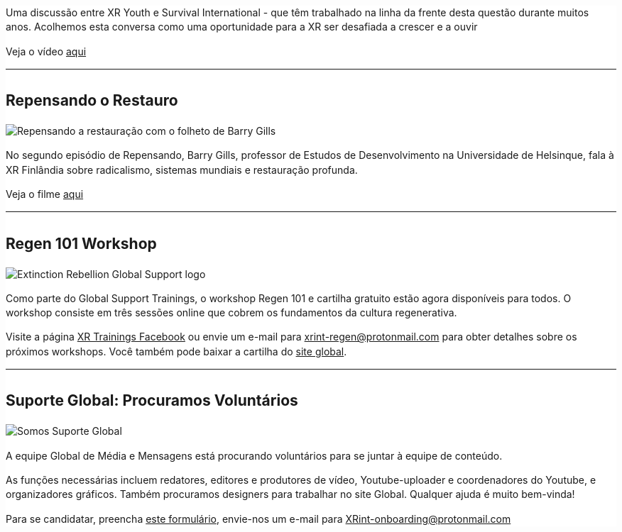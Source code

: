 Uma discussão entre XR Youth e Survival International - que têm trabalhado
na linha da frente desta questão durante muitos anos. Acolhemos esta
conversa como uma oportunidade para a XR ser desafiada a crescer e a ouvir

Veja o vídeo [aqui](https://youtu.be/5VTiHcNd53s)

- - -

## Repensando o Restauro

![Repensando a restauração com o folheto de Barry
Gills](/assets/uploads/NEWSLETTERIMAGE17.jpg)

No segundo episódio de Repensando, Barry Gills, professor de Estudos de
Desenvolvimento na Universidade de Helsinque, fala à XR Finlândia sobre
radicalismo, sistemas mundiais e restauração profunda.

Veja o filme [aqui](https://www.youtube.com/watch?v=ylpsRoAJXwg)

- - -

## Regen 101 Workshop

![Extinction Rebellion Global Support
logo](/assets/uploads/NEWSLETTERIMAGE18.jpg)

Como parte do Global Support Trainings, o workshop Regen 101 e cartilha
gratuito estão agora disponíveis para todos. O workshop consiste em três
sessões online que cobrem os fundamentos da cultura regenerativa.

Visite a página [XR Trainings
Facebook](https://www.facebook.com/XRTrainings/) ou envie um e-mail para
[xrint-regen@protonmail.com](mailto:xrint-regen@protonmail.com) para obter
detalhes sobre os próximos workshops. Você também pode baixar a cartilha do
[site global](https://ausrebellion.earth/docs/Regen101.pdf).

- - -

## Suporte Global: Procuramos Voluntários

![Somos Suporte Global](/assets/uploads/NEWSLETTERIMAGE19.jpg)

A equipe Global de Média e Mensagens está procurando voluntários para se
juntar à equipe de conteúdo.

As funções necessárias incluem redatores, editores e produtores de vídeo,
Youtube-uploader e coordenadores do Youtube, e organizadores
gráficos. Também procuramos designers para trabalhar no site
Global. Qualquer ajuda é muito bem-vinda!

Para se candidatar, preencha [este
formulário](https://forms.organise.earth/index.php?r=survey/index&sid=433164&lang=en),
envie-nos um e-mail para
[XRint-onboarding@protonmail.com](mailto:XRint-onboarding@protonmail.com)
